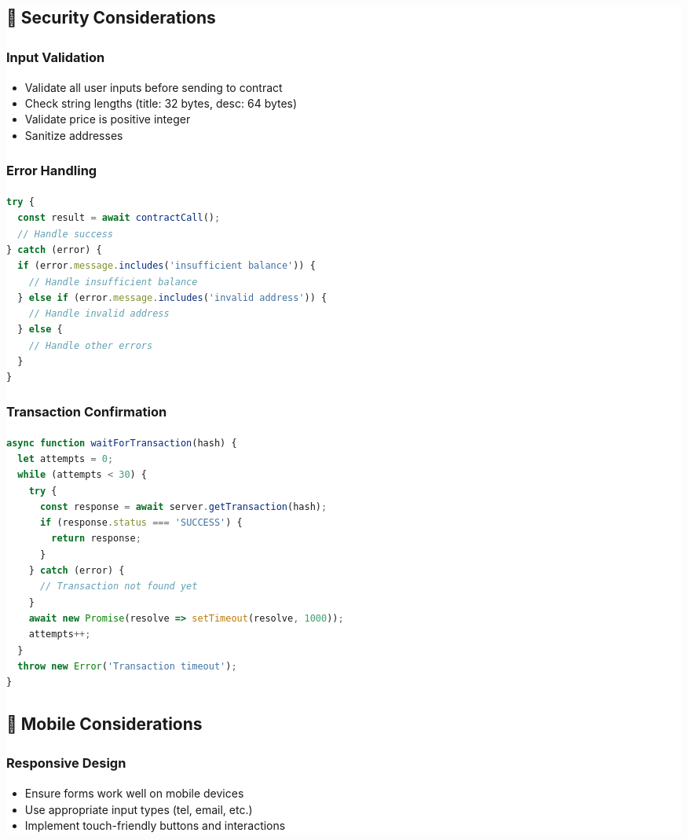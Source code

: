 ## 🔐 Security Considerations

### Input Validation
- Validate all user inputs before sending to contract
- Check string lengths (title: 32 bytes, desc: 64 bytes)
- Validate price is positive integer
- Sanitize addresses

### Error Handling
```javascript
try {
  const result = await contractCall();
  // Handle success
} catch (error) {
  if (error.message.includes('insufficient balance')) {
    // Handle insufficient balance
  } else if (error.message.includes('invalid address')) {
    // Handle invalid address
  } else {
    // Handle other errors
  }
}
```

### Transaction Confirmation
```javascript
async function waitForTransaction(hash) {
  let attempts = 0;
  while (attempts < 30) {
    try {
      const response = await server.getTransaction(hash);
      if (response.status === 'SUCCESS') {
        return response;
      }
    } catch (error) {
      // Transaction not found yet
    }
    await new Promise(resolve => setTimeout(resolve, 1000));
    attempts++;
  }
  throw new Error('Transaction timeout');
}
```

## 📱 Mobile Considerations

### Responsive Design
- Ensure forms work well on mobile devices
- Use appropriate input types (tel, email, etc.)
- Implement touch-friendly buttons and interactions
